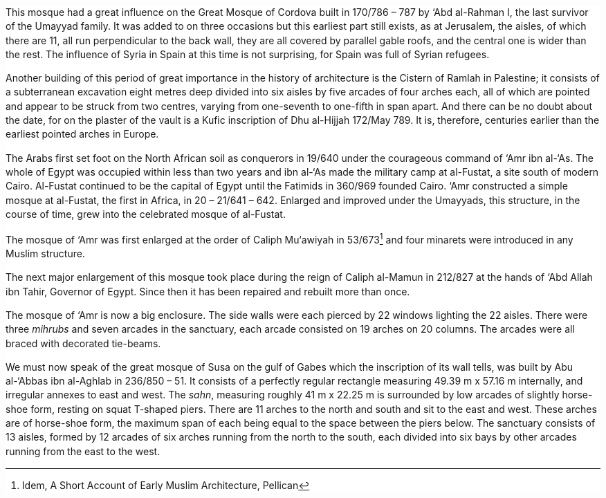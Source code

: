 This mosque had a great influence on the Great Mosque of Cordova built
in 170/786 – 787 by ‘Abd al-Rahman I, the last survivor of the Umayyad
family. It was added to on three occasions but this earliest part still
exists, as at Jerusalem, the aisles, of which there are 11, all run
perpendicular to the back wall, they are all covered by parallel gable
roofs, and the central one is wider than the rest. The influence of
Syria in Spain at this time is not surprising, for Spain was full of
Syrian refugees.

Another building of this period of great importance in the history of
architecture is the Cistern of Ramlah in Palestine; it consists of a
subterranean excavation eight metres deep divided into six aisles by
five arcades of four arches each, all of which are pointed and appear to
be struck from two centres, varying from one-seventh to one-fifth in
span apart. And there can be no doubt about the date, for on the plaster
of the vault is a Kufic inscription of Dhu al-Hijjah 172/May 789. It is,
therefore, centuries earlier than the earliest pointed arches in Europe.

The Arabs first set foot on the North African soil as conquerors in
19/640 under the courageous command of ‘Amr ibn al-‘As. The whole of
Egypt was occupied within less than two years and ibn al-‘As made the
military camp at al-Fustat, a site south of modern Cairo. Al-Fustat
continued to be the capital of Egypt until the Fatimids in 360/969
founded Cairo. ‘Amr constructed a simple mosque at al-Fustat, the first
in Africa, in 20 – 21/641 – 642. Enlarged and improved under the
Umayyads, this structure, in the course of time, grew into the
celebrated mosque of al-Fustat.

The mosque of ‘Amr was first enlarged at the order of Caliph Mu‘awiyah
in 53/673[^5] and four minarets were introduced in any Muslim structure.

The next major enlargement of this mosque took place during the reign of
Caliph al-Mamun in 212/827 at the hands of ‘Abd Allah ibn Tahir,
Governor of Egypt. Since then it has been repaired and rebuilt more than
once.

The mosque of ‘Amr is now a big enclosure. The side walls were each
pierced by 22 windows lighting the 22 aisles. There were three *mihrubs*
and seven arcades in the sanctuary, each arcade consisted on 19 arches
on 20 columns. The arcades were all braced with decorated tie-beams.

We must now speak of the great mosque of Susa on the gulf of Gabes which
the inscription of its wall tells, was built by Abu al-‘Abbas ibn
al-Aghlab in 236/850 – 51. It consists of a perfectly regular rectangle
measuring 49.39 m x 57.16 m internally, and irregular annexes to east
and west. The *sahn*, measuring roughly 41 m x 22.25 m is surrounded by
low arcades of slightly horse-shoe form, resting on squat T-shaped
piers. There are 11 arches to the north and south and sit to the east
and west. These arches are of horse-shoe form, the maximum span of each
being equal to the space between the piers below. The sanctuary consists
of 13 aisles, formed by 12 arcades of six arches running from the north
to the south, each divided into six bays by other arcades running from
the east to the west.


[^1]: Tabaqat, Vol. 43, p. 190.
[^2]: Malalas, Chronographia, pp. 344 – 45.
[^3]: Prairies, vol. 4 pp. 90 – 91.
[^4]: K. A. C. Creswell, “Lawfulness of Painting in Early Islam,”
[^5]: Idem, A Short Account of Early Muslim Architecture, Pellican
[^6]: Ibn Khallikan, Wafayat al-A‘yaan, Cairo, 1299-1881, vol. 1, p. 97;
[^7]: Al-Muqaffa‘, p. 362, quoted by Guest in E. G. Browne Memorial
[^8]: P. K. Hitti, History of the Arabs, London, 1949, p. 454.
[^9]: Ibn Taghribardi, op. cit., vol. 2, pp. 57 – 58; Maqrizi, al-Khitat
[^10]: Maqrizi, op. cit., p. 380.
[^11]: Ibid., vol 2, p. 406 – 07.
[^12]: Ibid., vol. 2, p. 248.
[^13]: K. A. C. Creswell, A Short Account of Early Muslim Architecture,
[^14]: Amir Ali, A short History of the Saracens, London, 19514, p. 515.
[^15]: P. K. Hitti, op. cit., p. 527
[^16]: Maqqari, Nafh al-Tib, vol. 1, p. 355.
[^17]: Ibn Adhari, p. 245, quoted by Creswell, op. cit., p. 214.
[^18]: Al-Maqqari, op. cit., vol. 1, pp. 369 – 70.
[^19]: P. K. Hitti, op. cit., p. 595.
[^20]: Amir Ali, op. cit., pp. 567 – 68.
[^21]: P. K., Hitti, op, cit., p. 595.
[^22]: K. A. C. Creswell, Persian Art, ed. E. Denison Ross, London,
[^23]: Donald N. Wilber, The Architecture of Islamic Iran – Il-Khanid
[^24]: Ibid., p. 139
[^25]: Behcet Unsal, Turkish Islamic Architecture, London, 1959, p. 17.
[^26]: S. M. Latif, Lahore, Lahore, 1956, p. 10
[^27]: Percy Brown, Indian Architecture, Bombay, p. 34.
[^28]: Ibid., p. 37.
[^29]: John Terry, The Charm of Indo-Islamic Architecture, London, 1955,
[^30]: James Fergusson, History of Indian and Eastern Architecture,
[^31]: Percy Brown, op. cit, p. 100